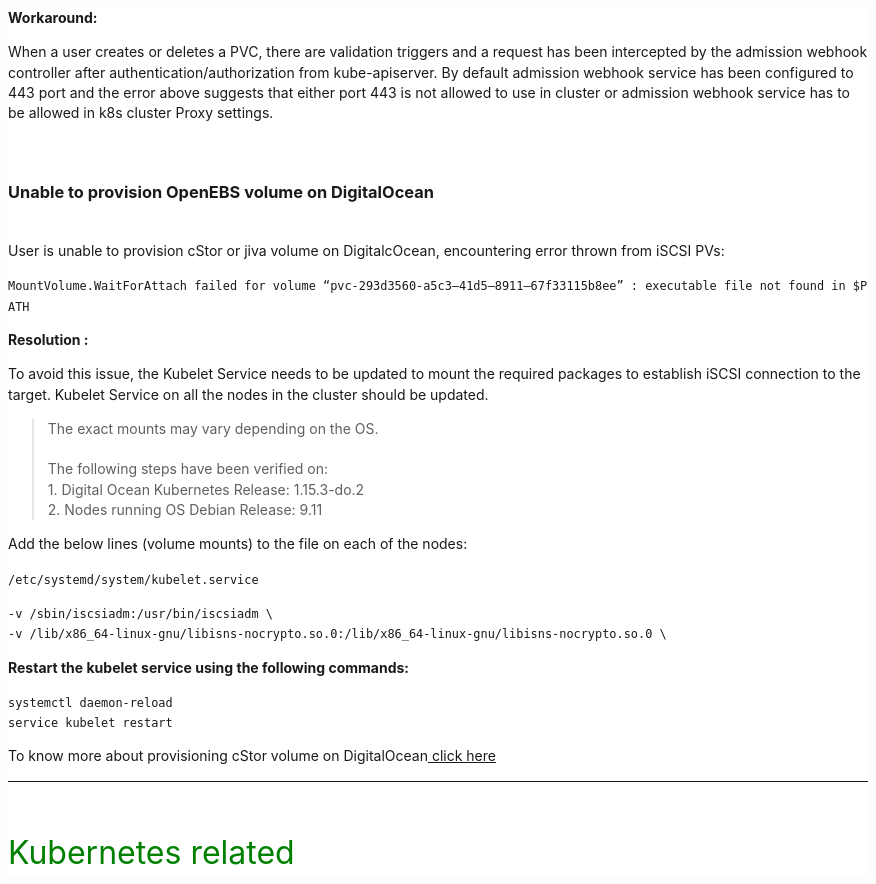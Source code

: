 **Workaround:**

When a user creates or deletes a PVC, there are validation triggers and a request has been intercepted by the admission webhook controller after authentication/authorization from kube-apiserver.
By default admission webhook service has been configured to 443 port and the error above suggests that either port 443 is not allowed to use in cluster or admission webhook service has to be allowed in k8s cluster Proxy settings.


<br>
<h3><a class="anchor" aria-hidden="true" id="unable-to-provision-openebs-volume-on-DigitalOcean"></a>Unable to provision OpenEBS volume on DigitalOcean</h3>
<br>
User is unable to provision cStor or jiva volume on DigitalcOcean, encountering error thrown from iSCSI PVs: 
<br>

```
MountVolume.WaitForAttach failed for volume “pvc-293d3560-a5c3–41d5–8911–67f33115b8ee” : executable file not found in $PATH
```

**Resolution :**

To avoid this issue, the Kubelet Service needs to be updated to mount the required packages to establish iSCSI connection to the target. Kubelet Service on all the nodes in the cluster should be updated.
<blockquote>
 The exact mounts may vary depending on the OS. <br><br>The following steps have been verified on:<br>
1. Digital Ocean Kubernetes Release: 1.15.3-do.2<br>
2. Nodes running OS Debian Release: 9.11
</blockquote>



 Add the below lines (volume mounts) to the file on each of the nodes:
 ```
 /etc/systemd/system/kubelet.service 
 ```
```
-v /sbin/iscsiadm:/usr/bin/iscsiadm \
-v /lib/x86_64-linux-gnu/libisns-nocrypto.so.0:/lib/x86_64-linux-gnu/libisns-nocrypto.so.0 \
```

<b>Restart the kubelet service using the following commands:</b>
```
systemctl daemon-reload
service kubelet restart
```

To know more about provisioning cStor volume on DigitalOcean<a href="/v150/docs/next/prerequisites.html#do"> click here</a>
<hr>
<br>


<font size="6" color="green">Kubernetes related</font>
